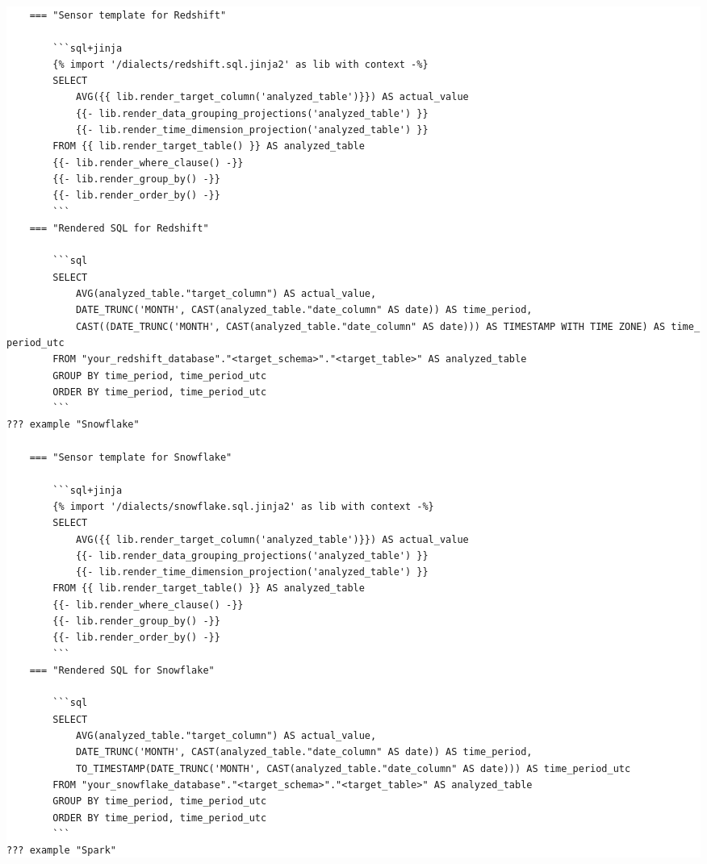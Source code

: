 
        === "Sensor template for Redshift"

            ```sql+jinja
            {% import '/dialects/redshift.sql.jinja2' as lib with context -%}
            SELECT
                AVG({{ lib.render_target_column('analyzed_table')}}) AS actual_value
                {{- lib.render_data_grouping_projections('analyzed_table') }}
                {{- lib.render_time_dimension_projection('analyzed_table') }}
            FROM {{ lib.render_target_table() }} AS analyzed_table
            {{- lib.render_where_clause() -}}
            {{- lib.render_group_by() -}}
            {{- lib.render_order_by() -}}
            ```
        === "Rendered SQL for Redshift"

            ```sql
            SELECT
                AVG(analyzed_table."target_column") AS actual_value,
                DATE_TRUNC('MONTH', CAST(analyzed_table."date_column" AS date)) AS time_period,
                CAST((DATE_TRUNC('MONTH', CAST(analyzed_table."date_column" AS date))) AS TIMESTAMP WITH TIME ZONE) AS time_period_utc
            FROM "your_redshift_database"."<target_schema>"."<target_table>" AS analyzed_table
            GROUP BY time_period, time_period_utc
            ORDER BY time_period, time_period_utc
            ```
    ??? example "Snowflake"

        === "Sensor template for Snowflake"

            ```sql+jinja
            {% import '/dialects/snowflake.sql.jinja2' as lib with context -%}
            SELECT
                AVG({{ lib.render_target_column('analyzed_table')}}) AS actual_value
                {{- lib.render_data_grouping_projections('analyzed_table') }}
                {{- lib.render_time_dimension_projection('analyzed_table') }}
            FROM {{ lib.render_target_table() }} AS analyzed_table
            {{- lib.render_where_clause() -}}
            {{- lib.render_group_by() -}}
            {{- lib.render_order_by() -}}
            ```
        === "Rendered SQL for Snowflake"

            ```sql
            SELECT
                AVG(analyzed_table."target_column") AS actual_value,
                DATE_TRUNC('MONTH', CAST(analyzed_table."date_column" AS date)) AS time_period,
                TO_TIMESTAMP(DATE_TRUNC('MONTH', CAST(analyzed_table."date_column" AS date))) AS time_period_utc
            FROM "your_snowflake_database"."<target_schema>"."<target_table>" AS analyzed_table
            GROUP BY time_period, time_period_utc
            ORDER BY time_period, time_period_utc
            ```
    ??? example "Spark"
